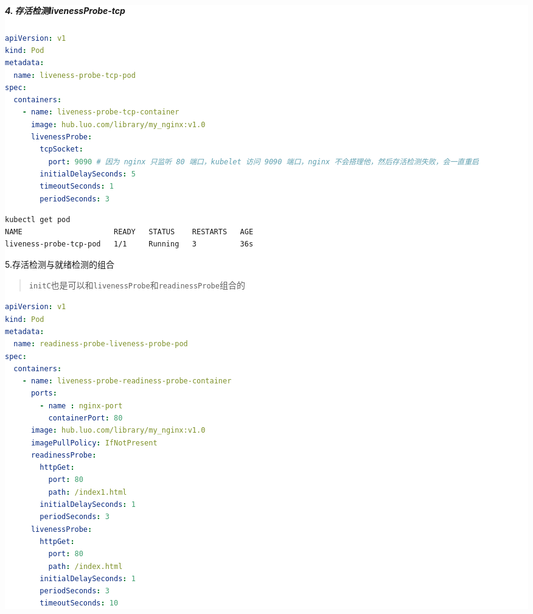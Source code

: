 ##### 4. 存活检测livenessProbe-tcp

```yaml
apiVersion: v1
kind: Pod
metadata:
  name: liveness-probe-tcp-pod
spec:
  containers:
    - name: liveness-probe-tcp-container
      image: hub.luo.com/library/my_nginx:v1.0
      livenessProbe:
        tcpSocket:
          port: 9090 # 因为 nginx 只监听 80 端口，kubelet 访问 9090 端口，nginx 不会搭理他，然后存活检测失败，会一直重启
        initialDelaySeconds: 5
        timeoutSeconds: 1      
        periodSeconds: 3
```

```shell
kubectl get pod
NAME                     READY   STATUS    RESTARTS   AGE
liveness-probe-tcp-pod   1/1     Running   3          36s
```

5.存活检测与就绪检测的组合

> `initC`也是可以和`livenessProbe`和`readinessProbe`组合的

```yaml
apiVersion: v1
kind: Pod
metadata:
  name: readiness-probe-liveness-probe-pod
spec:
  containers:
    - name: liveness-probe-readiness-probe-container
      ports:
        - name : nginx-port
          containerPort: 80
      image: hub.luo.com/library/my_nginx:v1.0
      imagePullPolicy: IfNotPresent
      readinessProbe:
        httpGet:
          port: 80
          path: /index1.html
        initialDelaySeconds: 1
        periodSeconds: 3
      livenessProbe:
        httpGet:
          port: 80
          path: /index.html
        initialDelaySeconds: 1
        periodSeconds: 3
        timeoutSeconds: 10
```
